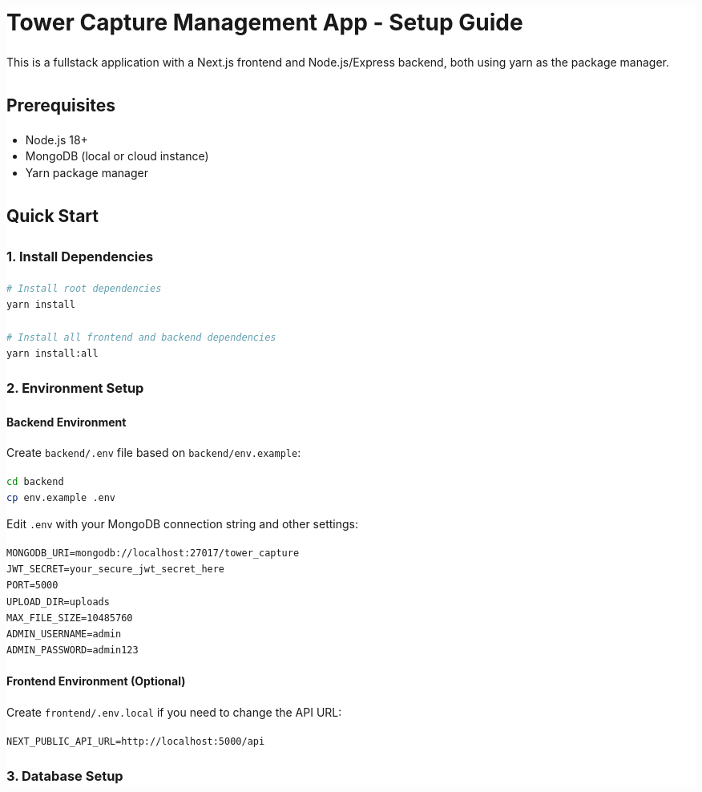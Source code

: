 # Tower Capture Management App - Setup Guide

This is a fullstack application with a Next.js frontend and Node.js/Express backend, both using yarn as the package manager.

## Prerequisites

- Node.js 18+ 
- MongoDB (local or cloud instance)
- Yarn package manager

## Quick Start

### 1. Install Dependencies

```bash
# Install root dependencies
yarn install

# Install all frontend and backend dependencies
yarn install:all
```

### 2. Environment Setup

#### Backend Environment
Create `backend/.env` file based on `backend/env.example`:

```bash
cd backend
cp env.example .env
```

Edit `.env` with your MongoDB connection string and other settings:

```env
MONGODB_URI=mongodb://localhost:27017/tower_capture
JWT_SECRET=your_secure_jwt_secret_here
PORT=5000
UPLOAD_DIR=uploads
MAX_FILE_SIZE=10485760
ADMIN_USERNAME=admin
ADMIN_PASSWORD=admin123
```

#### Frontend Environment (Optional)
Create `frontend/.env.local` if you need to change the API URL:

```env
NEXT_PUBLIC_API_URL=http://localhost:5000/api
```

### 3. Database Setup

